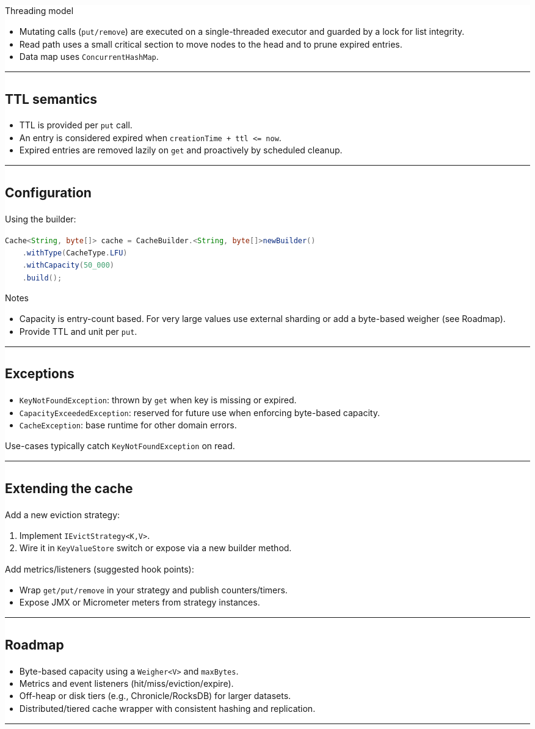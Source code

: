Threading model
- Mutating calls (`put/remove`) are executed on a single-threaded executor and guarded by a lock for list integrity.
- Read path uses a small critical section to move nodes to the head and to prune expired entries.
- Data map uses `ConcurrentHashMap`.

---

## TTL semantics
- TTL is provided per `put` call.
- An entry is considered expired when `creationTime + ttl <= now`.
- Expired entries are removed lazily on `get` and proactively by scheduled cleanup.

---

## Configuration
Using the builder:
```java
Cache<String, byte[]> cache = CacheBuilder.<String, byte[]>newBuilder()
	.withType(CacheType.LFU)
	.withCapacity(50_000)
	.build();
```

Notes
- Capacity is entry-count based. For very large values use external sharding or add a byte-based weigher (see Roadmap).
- Provide TTL and unit per `put`.

---

## Exceptions
- `KeyNotFoundException`: thrown by `get` when key is missing or expired.
- `CapacityExceededException`: reserved for future use when enforcing byte-based capacity.
- `CacheException`: base runtime for other domain errors.

Use-cases typically catch `KeyNotFoundException` on read.

---

## Extending the cache
Add a new eviction strategy:
1. Implement `IEvictStrategy<K,V>`.
2. Wire it in `KeyValueStore` switch or expose via a new builder method.

Add metrics/listeners (suggested hook points):
- Wrap `get/put/remove` in your strategy and publish counters/timers.
- Expose JMX or Micrometer meters from strategy instances.

---

## Roadmap
- Byte-based capacity using a `Weigher<V>` and `maxBytes`.
- Metrics and event listeners (hit/miss/eviction/expire).
- Off-heap or disk tiers (e.g., Chronicle/RocksDB) for larger datasets.
- Distributed/tiered cache wrapper with consistent hashing and replication.

---